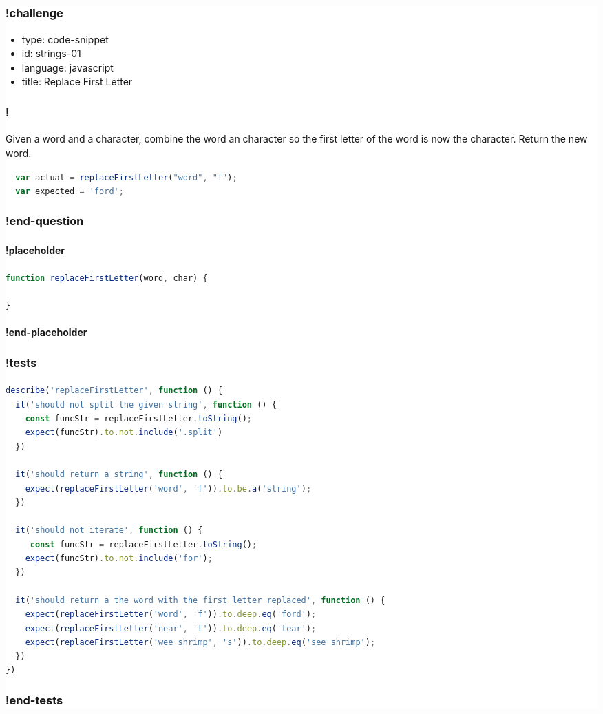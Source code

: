 ### !challenge

* type: code-snippet
* id: strings-01
* language: javascript
* title: Replace First Letter

### ! 

Given a word and a character, combine the word an character so the first letter of the word is now the character. Return the new word.

```js
  var actual = replaceFirstLetter("word", "f");
  var expected = 'ford';
``` 

### !end-question

#### !placeholder

```js
function replaceFirstLetter(word, char) {

}
```

#### !end-placeholder


### !tests

```js
describe('replaceFirstLetter', function () {
  it('should not split the given string', function () {
    const funcStr = replaceFirstLetter.toString();
    expect(funcStr).to.not.include('.split')
  })

  it('should return a string', function () {
    expect(replaceFirstLetter('word', 'f')).to.be.a('string');
  })

  it('should not iterate', function () {
     const funcStr = replaceFirstLetter.toString();
    expect(funcStr).to.not.include('for');
  })

  it('should return a the word with the first letter replaced', function () {
    expect(replaceFirstLetter('word', 'f')).to.deep.eq('ford');
    expect(replaceFirstLetter('near', 't')).to.deep.eq('tear');
    expect(replaceFirstLetter('wee shrimp', 's')).to.deep.eq('see shrimp');
  })
})
```
### !end-tests
